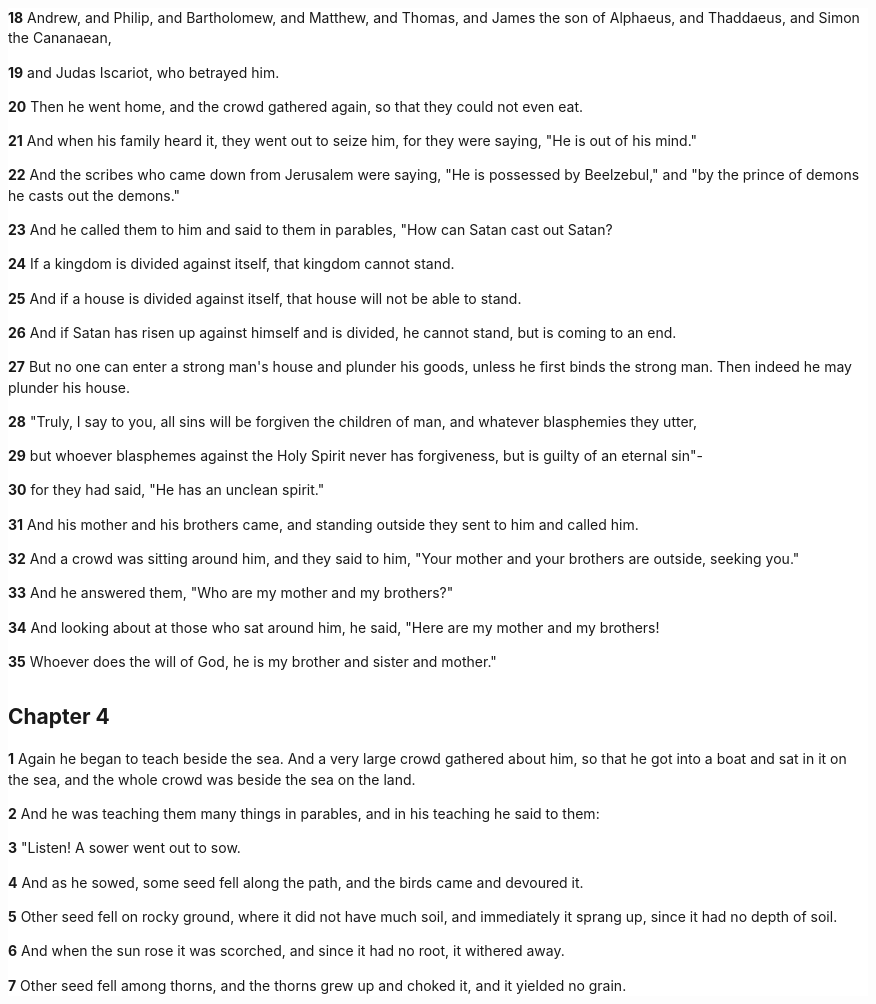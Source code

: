 **18** Andrew, and Philip, and Bartholomew, and Matthew, and Thomas, and James the son of Alphaeus, and Thaddaeus, and Simon the Cananaean,

**19** and Judas Iscariot, who betrayed him.

**20** Then he went home, and the crowd gathered again, so that they could not even eat.

**21** And when his family heard it, they went out to seize him, for they were saying, "He is out of his mind."

**22** And the scribes who came down from Jerusalem were saying, "He is possessed by Beelzebul," and "by the prince of demons he casts out the demons."

**23** And he called them to him and said to them in parables, "How can Satan cast out Satan?

**24** If a kingdom is divided against itself, that kingdom cannot stand.

**25** And if a house is divided against itself, that house will not be able to stand.

**26** And if Satan has risen up against himself and is divided, he cannot stand, but is coming to an end.

**27** But no one can enter a strong man's house and plunder his goods, unless he first binds the strong man. Then indeed he may plunder his house.

**28** "Truly, I say to you, all sins will be forgiven the children of man, and whatever blasphemies they utter,

**29** but whoever blasphemes against the Holy Spirit never has forgiveness, but is guilty of an eternal sin"-

**30** for they had said, "He has an unclean spirit."

**31** And his mother and his brothers came, and standing outside they sent to him and called him.

**32** And a crowd was sitting around him, and they said to him, "Your mother and your brothers are outside, seeking you."

**33** And he answered them, "Who are my mother and my brothers?"

**34** And looking about at those who sat around him, he said, "Here are my mother and my brothers!

**35** Whoever does the will of God, he is my brother and sister and mother."

## Chapter 4

**1** Again he began to teach beside the sea. And a very large crowd gathered about him, so that he got into a boat and sat in it on the sea, and the whole crowd was beside the sea on the land.

**2** And he was teaching them many things in parables, and in his teaching he said to them:

**3** "Listen! A sower went out to sow.

**4** And as he sowed, some seed fell along the path, and the birds came and devoured it.

**5** Other seed fell on rocky ground, where it did not have much soil, and immediately it sprang up, since it had no depth of soil.

**6** And when the sun rose it was scorched, and since it had no root, it withered away.

**7** Other seed fell among thorns, and the thorns grew up and choked it, and it yielded no grain.
